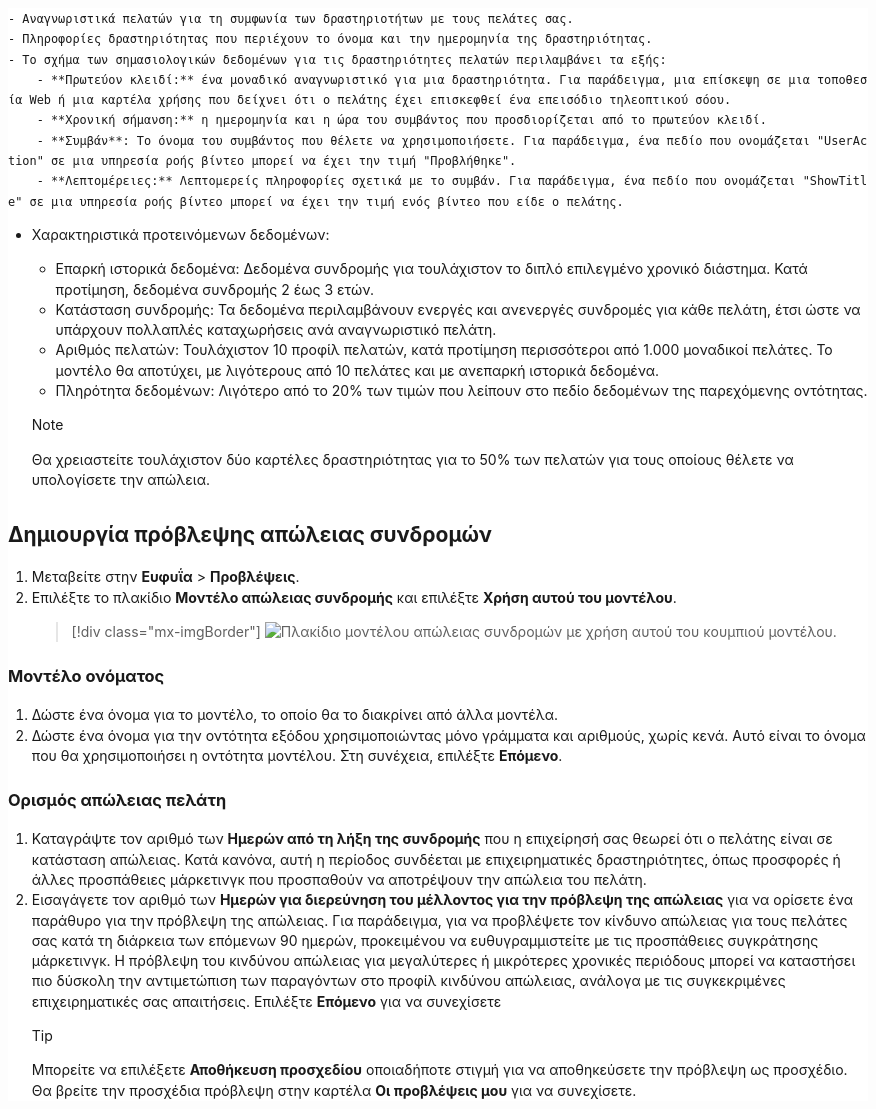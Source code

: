     - Αναγνωριστικά πελατών για τη συμφωνία των δραστηριοτήτων με τους πελάτες σας.
    - Πληροφορίες δραστηριότητας που περιέχουν το όνομα και την ημερομηνία της δραστηριότητας.
    - Το σχήμα των σημασιολογικών δεδομένων για τις δραστηριότητες πελατών περιλαμβάνει τα εξής:
        - **Πρωτεύον κλειδί:** ένα μοναδικό αναγνωριστικό για μια δραστηριότητα. Για παράδειγμα, μια επίσκεψη σε μια τοποθεσία Web ή μια καρτέλα χρήσης που δείχνει ότι ο πελάτης έχει επισκεφθεί ένα επεισόδιο τηλεοπτικού σόου.
        - **Χρονική σήμανση:** η ημερομηνία και η ώρα του συμβάντος που προσδιορίζεται από το πρωτεύον κλειδί.
        - **Συμβάν**: Το όνομα του συμβάντος που θέλετε να χρησιμοποιήσετε. Για παράδειγμα, ένα πεδίο που ονομάζεται "UserAction" σε μια υπηρεσία ροής βίντεο μπορεί να έχει την τιμή "Προβλήθηκε".
        - **Λεπτομέρειες:** Λεπτομερείς πληροφορίες σχετικά με το συμβάν. Για παράδειγμα, ένα πεδίο που ονομάζεται "ShowTitle" σε μια υπηρεσία ροής βίντεο μπορεί να έχει την τιμή ενός βίντεο που είδε ο πελάτης.
- Χαρακτηριστικά προτεινόμενων δεδομένων:
    - Επαρκή ιστορικά δεδομένα: Δεδομένα συνδρομής για τουλάχιστον το διπλό επιλεγμένο χρονικό διάστημα. Κατά προτίμηση, δεδομένα συνδρομής 2 έως 3 ετών.
    - Κατάσταση συνδρομής: Τα δεδομένα περιλαμβάνουν ενεργές και ανενεργές συνδρομές για κάθε πελάτη, έτσι ώστε να υπάρχουν πολλαπλές καταχωρήσεις ανά αναγνωριστικό πελάτη.
    - Αριθμός πελατών: Τουλάχιστον 10 προφίλ πελατών, κατά προτίμηση περισσότεροι από 1.000 μοναδικοί πελάτες. Το μοντέλο θα αποτύχει, με λιγότερους από 10 πελάτες και με ανεπαρκή ιστορικά δεδομένα.
    - Πληρότητα δεδομένων: Λιγότερο από το 20% των τιμών που λείπουν στο πεδίο δεδομένων της παρεχόμενης οντότητας.
   
   > [!NOTE]
   > Θα χρειαστείτε τουλάχιστον δύο καρτέλες δραστηριότητας για το 50% των πελατών για τους οποίους θέλετε να υπολογίσετε την απώλεια.

## <a name="create-a-subscription-churn-prediction"></a>Δημιουργία πρόβλεψης απώλειας συνδρομών

1. Μεταβείτε στην **Ευφυΐα** > **Προβλέψεις**.
1. Επιλέξτε το πλακίδιο **Μοντέλο απώλειας συνδρομής** και επιλέξτε **Χρήση αυτού του μοντέλου**.
   > [!div class="mx-imgBorder"]
   > ![Πλακίδιο μοντέλου απώλειας συνδρομών με χρήση αυτού του κουμπιού μοντέλου.](media/subscription-churn-usethismodel.PNG "Πλακίδιο μοντέλου απώλειας συνδρομών με χρήση αυτού του κουμπιού μοντέλου")

### <a name="name-model"></a>Μοντέλο ονόματος

1. Δώστε ένα όνομα για το μοντέλο, το οποίο θα το διακρίνει από άλλα μοντέλα.
1. Δώστε ένα όνομα για την οντότητα εξόδου χρησιμοποιώντας μόνο γράμματα και αριθμούς, χωρίς κενά. Αυτό είναι το όνομα που θα χρησιμοποιήσει η οντότητα μοντέλου. Στη συνέχεια, επιλέξτε **Επόμενο**.

### <a name="define-customer-churn"></a>Ορισμός απώλειας πελάτη

1. Καταγράψτε τον αριθμό των **Ημερών από τη λήξη της συνδρομής** που η επιχείρησή σας θεωρεί ότι ο πελάτης είναι σε κατάσταση απώλειας. Κατά κανόνα, αυτή η περίοδος συνδέεται με επιχειρηματικές δραστηριότητες, όπως προσφορές ή άλλες προσπάθειες μάρκετινγκ που προσπαθούν να αποτρέψουν την απώλεια του πελάτη.
1. Εισαγάγετε τον αριθμό των **Ημερών για διερεύνηση του μέλλοντος για την πρόβλεψη της απώλειας** για να ορίσετε ένα παράθυρο για την πρόβλεψη της απώλειας. Για παράδειγμα, για να προβλέψετε τον κίνδυνο απώλειας για τους πελάτες σας κατά τη διάρκεια των επόμενων 90 ημερών, προκειμένου να ευθυγραμμιστείτε με τις προσπάθειες συγκράτησης μάρκετινγκ. Η πρόβλεψη του κινδύνου απώλειας για μεγαλύτερες ή μικρότερες χρονικές περιόδους μπορεί να καταστήσει πιο δύσκολη την αντιμετώπιση των παραγόντων στο προφίλ κινδύνου απώλειας, ανάλογα με τις συγκεκριμένες επιχειρηματικές σας απαιτήσεις. Επιλέξτε **Επόμενο** για να συνεχίσετε
   >[!TIP]
   > Μπορείτε να επιλέξετε **Αποθήκευση προσχεδίου** οποιαδήποτε στιγμή για να αποθηκεύσετε την πρόβλεψη ως προσχέδιο. Θα βρείτε την προσχέδια πρόβλεψη στην καρτέλα **Οι προβλέψεις μου** για να συνεχίσετε.
